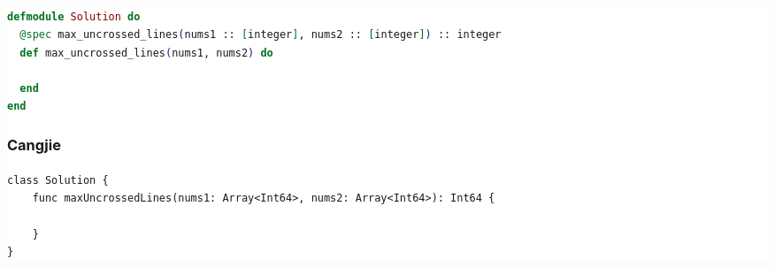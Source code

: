 ```elixir
defmodule Solution do
  @spec max_uncrossed_lines(nums1 :: [integer], nums2 :: [integer]) :: integer
  def max_uncrossed_lines(nums1, nums2) do
    
  end
end
```

### Cangjie

```cangjie
class Solution {
    func maxUncrossedLines(nums1: Array<Int64>, nums2: Array<Int64>): Int64 {

    }
}
```

